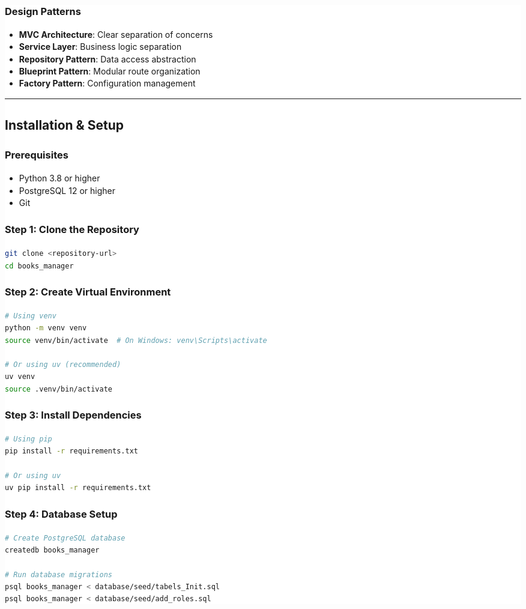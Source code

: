 ### Design Patterns
- **MVC Architecture**: Clear separation of concerns
- **Service Layer**: Business logic separation
- **Repository Pattern**: Data access abstraction
- **Blueprint Pattern**: Modular route organization
- **Factory Pattern**: Configuration management

---

## Installation & Setup

### Prerequisites
- Python 3.8 or higher
- PostgreSQL 12 or higher
- Git

### Step 1: Clone the Repository
```bash
git clone <repository-url>
cd books_manager
```

### Step 2: Create Virtual Environment
```bash
# Using venv
python -m venv venv
source venv/bin/activate  # On Windows: venv\Scripts\activate

# Or using uv (recommended)
uv venv
source .venv/bin/activate
```

### Step 3: Install Dependencies
```bash
# Using pip
pip install -r requirements.txt

# Or using uv
uv pip install -r requirements.txt
```

### Step 4: Database Setup
```bash
# Create PostgreSQL database
createdb books_manager

# Run database migrations
psql books_manager < database/seed/tabels_Init.sql
psql books_manager < database/seed/add_roles.sql
```
